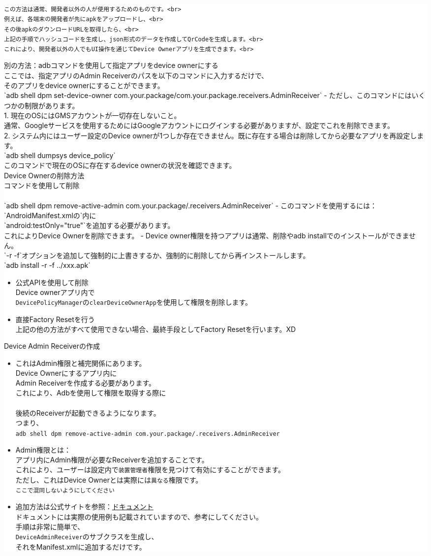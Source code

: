 	この方法は通常、開発者以外の人が使用するためのものです。<br>
	例えば、各端末の開発者が先にapkをアップロードし、<br>
	その後apkのダウンロードURLを取得したら、<br>
	上記の手順でハッシュコードを生成し、json形式のデータを作成してQrCodeを生成します。<br>
	これにより、開発者以外の人でもUI操作を通じてDevice Ownerアプリを生成できます。<br>
</p>

<div class="c-border-content-title-4">別の方法：adbコマンドを使用して指定アプリをdevice ownerにする</div>
  ここでは、指定アプリのAdmin Receiverのパスを以下のコマンドに入力するだけで、<br>
  そのアプリをdevice ownerにすることができます。<br>
  `adb shell dpm set-device-owner com.your.package/com.your.package.receivers.AdminReceiver`
   - ただし、このコマンドにはいくつかの制限があります。<br>
   1. 現在のOSにはGMSアカウントが一切存在しないこと。<br>
   通常、Googleサービスを使用するためにはGoogleアカウントにログインする必要がありますが、設定でこれを削除できます。<br>
   2. システム内にはユーザー設定のDevice ownerが1つしか存在できません。既に存在する場合は削除してから必要なアプリを再設定します。<br>
   `adb shell dumpsys device_policy`<br>
   このコマンドで現在のOSに存在するdevice ownerの状況を確認できます。

<div class="c-border-main-title-2">Device Ownerの削除方法</div>
<div class="c-border-content-title-4">コマンドを使用して削除</div><br>
`adb shell dpm remove-active-admin com.your.package/.receivers.AdminReceiver`
 - このコマンドを使用するには： <br>
 `AndroidManifest.xmlの<application>`内に <br>
 `android:testOnly="true"`を追加する必要があります。<br>
 これによりDevice Ownerを削除できます。
 - Device owner権限を持つアプリは通常、削除やadb installでのインストールができません。<br>
 `-r -f`オプションを追加して強制的に上書きするか、強制的に削除してから再インストールします。<br>
 `adb install -r -f ../xxx.apk`

 * 公式APIを使用して削除 <br>
 Device ownerアプリ内で <br>
 `DevicePolicyManager`の`clearDeviceOwnerApp`を使用して権限を削除します。<br>

 * 直接Factory Resetを行う <br>
 上記の他の方法がすべて使用できない場合、最終手段としてFactory Resetを行います。XD

 <div class="c-border-main-title-2">Device Admin Receiverの作成</div>

* これはAdmin権限と補完関係にあります。<br>
Device Ownerにするアプリ内に<br>
Admin Receiverを作成する必要があります。<br>
これにより、Adbを使用して権限を取得する際に<br><br>
後続のReceiverが起動できるようになります。<br>
つまり、<br>
`adb shell dpm remove-active-admin com.your.package/.receivers.AdminReceiver`<br>

* Admin権限とは： <br>
アプリ内にAdmin権限が必要なReceiverを追加することです。<br>
これにより、ユーザーは設定内で`装置管理者`権限を見つけて有効にすることができます。<br>
ただし、これはDevice Ownerとは実際には`異なる`権限です。<br>
`ここで混同しないようにしてください`<br>

* 追加方法は公式サイトを参照：[ドキュメント](https://developer.android.com/guide/topics/admin/device-admin)<br>
ドキュメントには実際の使用例も記載されていますので、参考にしてください。<br>
手順は非常に簡単で、<br>
`DeviceAdminReceiver`のサブクラスを生成し、<br>
それをManifest.xmlに追加するだけです。<br>
